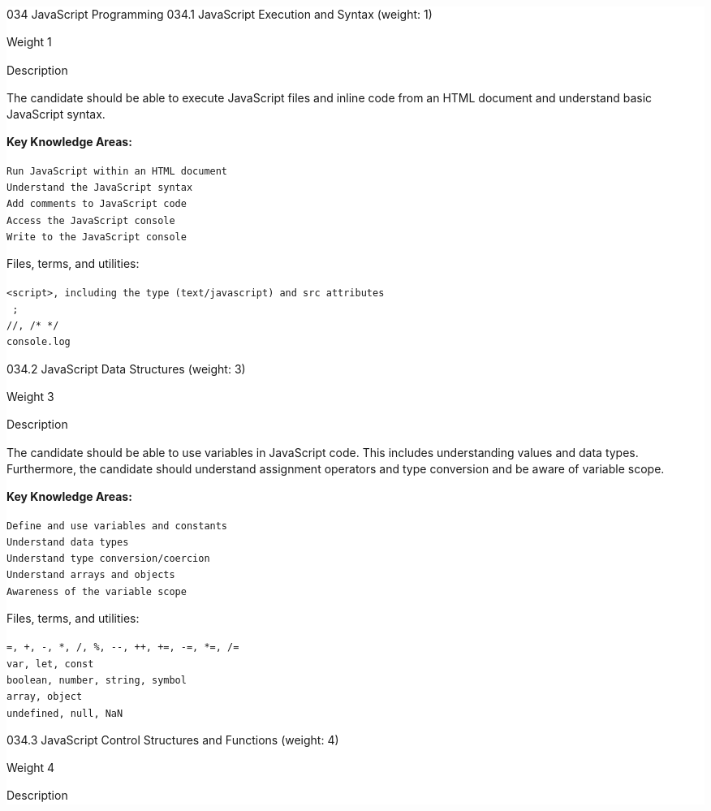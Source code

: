 034 JavaScript Programming
034.1 JavaScript Execution and Syntax (weight: 1)

Weight
 1

Description
 
The candidate should be able to execute JavaScript files and inline code from an HTML document and understand basic JavaScript syntax.

**Key Knowledge Areas:**

    Run JavaScript within an HTML document
    Understand the JavaScript syntax
    Add comments to JavaScript code
    Access the JavaScript console
    Write to the JavaScript console

Files, terms, and utilities:

    <script>, including the type (text/javascript) and src attributes
     ;
    //, /* */
    console.log

034.2 JavaScript Data Structures (weight: 3)

Weight
 3

Description
 
The candidate should be able to use variables in JavaScript code. This includes understanding values and data types. Furthermore, the candidate should understand assignment operators and type conversion and be aware of variable scope.

**Key Knowledge Areas:**

    Define and use variables and constants
    Understand data types
    Understand type conversion/coercion
    Understand arrays and objects
    Awareness of the variable scope

Files, terms, and utilities:

    =, +, -, *, /, %, --, ++, +=, -=, *=, /=
    var, let, const
    boolean, number, string, symbol
    array, object
    undefined, null, NaN

034.3 JavaScript Control Structures and Functions (weight: 4)

Weight
 4

Description
 